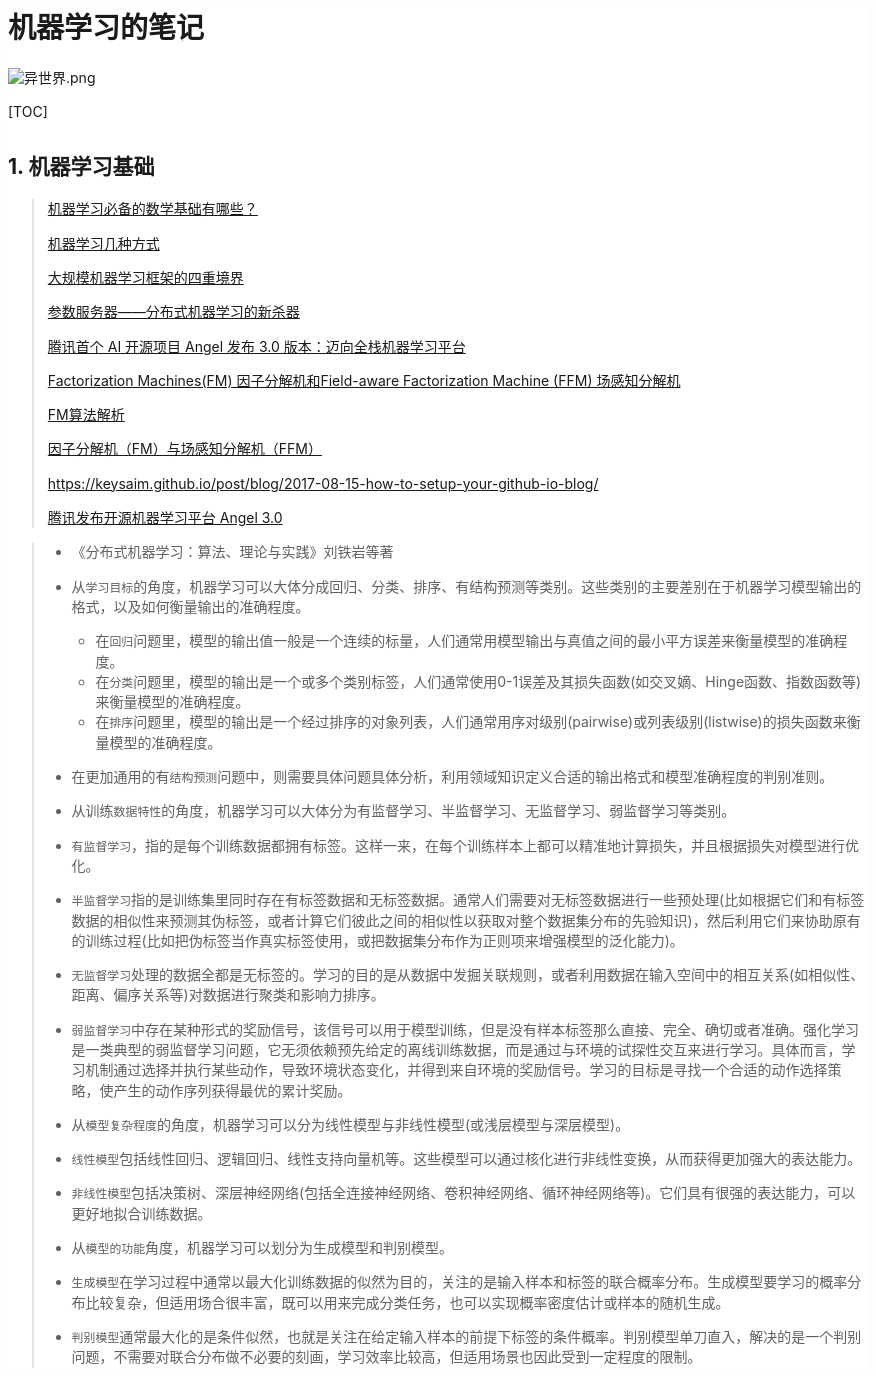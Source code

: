 # 机器学习的笔记

![异世界.png](https://upload-images.jianshu.io/upload_images/15675864-e39212ac990782cf.png?imageMogr2/auto-orient/strip%7CimageView2/2/w/1240)

[TOC]

## 1. 机器学习基础

> [机器学习必备的数学基础有哪些？](https://36kr.com/p/5124507)
>
> [机器学习几种方式](https://www.cnblogs.com/huicpc0212/p/4192214.html)
>
> [大规模机器学习框架的四重境界](https://www.leiphone.com/news/201711/89T9wKWOxwCTCSHZ.html)
>
> [参数服务器——分布式机器学习的新杀器](https://blog.csdn.net/u010945683/article/details/78717064)
>
> [腾讯首个 AI 开源项目 Angel 发布 3.0 版本：迈向全栈机器学习平台](https://www.oschina.net/news/109299/angel-3-0-0-released)
>
> [Factorization Machines(FM) 因子分解机和Field-aware Factorization Machine (FFM) 场感知分解机](https://blog.csdn.net/asd136912/article/details/78318563)
>
> [FM算法解析](https://zhuanlan.zhihu.com/p/37963267)
>
> [因子分解机（FM）与场感知分解机（FFM）](https://plushunter.github.io/2017/07/13/机器学习算法系列（26）：因子分解机（FM）与场感知分解机（FFM）/)
>
> https://keysaim.github.io/post/blog/2017-08-15-how-to-setup-your-github-io-blog/
>
> [腾讯发布开源机器学习平台 Angel 3.0](https://www.infoq.cn/article/1oFNtcMgWPGPLi1iA4ma)

>* 《分布式机器学习：算法、理论与实践》刘铁岩等著
> * 从`学习目标`的角度，机器学习可以大体分成回归、分类、排序、有结构预测等类别。这些类别的主要差别在于机器学习模型输出的格式，以及如何衡量输出的准确程度。
>   * 在`回归`问题里，模型的输出值一般是一个连续的标量，人们通常用模型输出与真值之间的最小平方误差来衡量模型的准确程度。
>   * 在`分类`问题里，模型的输出是一个或多个类别标签，人们通常使用0-1误差及其损失函数(如交叉嫡、Hinge函数、指数函数等)来衡量模型的准确程度。
>   * 在`排序`问题里，模型的输出是一个经过排序的对象列表，人们通常用序对级别(pairwise)或列表级别(listwise)的损失函数来衡量模型的准确程度。
>  * 在更加通用的有`结构预测`问题中，则需要具体问题具体分析，利用领域知识定义合适的输出格式和模型准确程度的判别准则。
>* 从训练`数据特性`的角度，机器学习可以大体分为有监督学习、半监督学习、无监督学习、弱监督学习等类别。
>  * `有监督学习`，指的是每个训练数据都拥有标签。这样一来，在每个训练样本上都可以精准地计算损失，并且根据损失对模型进行优化。
>   * `半监督学习`指的是训练集里同时存在有标签数据和无标签数据。通常人们需要对无标签数据进行一些预处理(比如根据它们和有标签数据的相似性来预测其伪标签，或者计算它们彼此之间的相似性以获取对整个数据集分布的先验知识)，然后利用它们来协助原有的训练过程(比如把伪标签当作真实标签使用，或把数据集分布作为正则项来增强模型的泛化能力)。
>   * `无监督学习`处理的数据全都是无标签的。学习的目的是从数据中发掘关联规则，或者利用数据在输入空间中的相互关系(如相似性、距离、偏序关系等)对数据进行聚类和影响力排序。
>   * `弱监督学习`中存在某种形式的奖励信号，该信号可以用于模型训练，但是没有样本标签那么直接、完全、确切或者准确。强化学习是一类典型的弱监督学习问题，它无须依赖预先给定的离线训练数据，而是通过与环境的试探性交互来进行学习。具体而言，学习机制通过选择并执行某些动作，导致环境状态变化，并得到来自环境的奖励信号。学习的目标是寻找一个合适的动作选择策略，使产生的动作序列获得最优的累计奖励。
> 
>*  从`模型复杂程度`的角度，机器学习可以分为线性模型与非线性模型(或浅层模型与深层模型)。
>   * `线性模型`包括线性回归、逻辑回归、线性支持向量机等。这些模型可以通过核化进行非线性变换，从而获得更加强大的表达能力。
>* `非线性模型`包括决策树、深层神经网络(包括全连接神经网络、卷积神经网络、循环神经网络等)。它们具有很强的表达能力，可以更好地拟合训练数据。
>  *  从`模型的功能`角度，机器学习可以划分为生成模型和判别模型。
> * `生成模型`在学习过程中通常以最大化训练数据的似然为目的，关注的是输入样本和标签的联合概率分布。生成模型要学习的概率分布比较复杂，但适用场合很丰富，既可以用来完成分类任务，也可以实现概率密度估计或样本的随机生成。
>* `判别模型`通常最大化的是条件似然，也就是关注在给定输入样本的前提下标签的条件概率。判别模型单刀直入，解决的是一个判别问题，不需要对联合分布做不必要的刻画，学习效率比较高，但适用场景也因此受到一定程度的限制。
>     
>     
